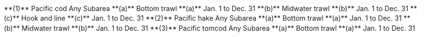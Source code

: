 </tr>
<tr>
<td>**(1)** Pacific cod

</td>
<td>Any Subarea</td>
<td>**(a)** Bottom trawl

</td>
<td>**(a)** Jan. 1 to Dec. 31

</td>
</tr>
<tr>
<td>**(b)** Midwater trawl

</td>
<td>**(b)** Jan. 1 to Dec. 31

</td>
</tr>
<tr>
<td>**(c)** Hook and line

</td>
<td>**(c)** Jan. 1 to Dec. 31

</td>
</tr>
<tr>
<td>**(2)** Pacific hake

</td>
<td>Any Subarea</td>
<td>**(a)** Bottom trawl

</td>
<td>**(a)** Jan. 1 to Dec. 31

</td>
</tr>
<tr>
<td>**(b)** Midwater trawl

</td>
<td>**(b)** Jan. 1 to Dec. 31

</td>
</tr>
<tr>
<td>**(3)** Pacific tomcod

</td>
<td>Any Subarea</td>
<td>**(a)** Bottom trawl

</td>
<td>**(a)** Jan. 1 to Dec. 31
